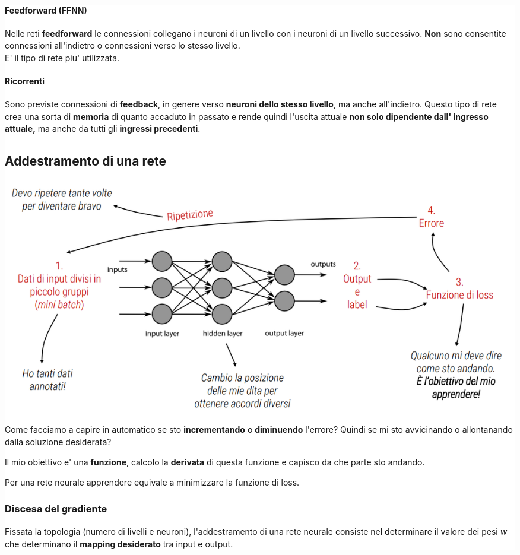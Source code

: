 #### Feedforward (FFNN)

Nelle reti **feedforward** le connessioni collegano i neuroni di un livello
con i neuroni di un livello successivo. **Non** sono consentite
connessioni all'indietro o connessioni verso lo stesso livello.\
E' il tipo di rete piu' utilizzata.

#### Ricorrenti

Sono previste connessioni di **feedback**, in genere verso **neuroni
dello stesso livello**, ma anche all'indietro.
Questo tipo di rete crea una sorta di **memoria** di quanto accaduto in
passato e rende quindi l'uscita attuale **non solo dipendente dall'
ingresso attuale,** ma anche da tutti gli **ingressi precedenti**.

## Addestramento di una rete

![Addestramento](addestramento.png)

Come facciamo a capire in automatico se sto **incrementando** o
**diminuendo** l'errore? Quindi se mi sto avvicinando o allontanando
dalla soluzione desiderata?

Il mio obiettivo e' una **funzione**, calcolo la **derivata** di questa
funzione e capisco da che parte sto andando.

Per una rete neurale apprendere equivale a minimizzare la funzione di loss.

### Discesa del gradiente

Fissata la topologia (numero di livelli e neuroni), l'addestramento di una
rete neurale consiste nel determinare il valore dei pesi $w$ che determinano
il **mapping desiderato** tra input e output.
